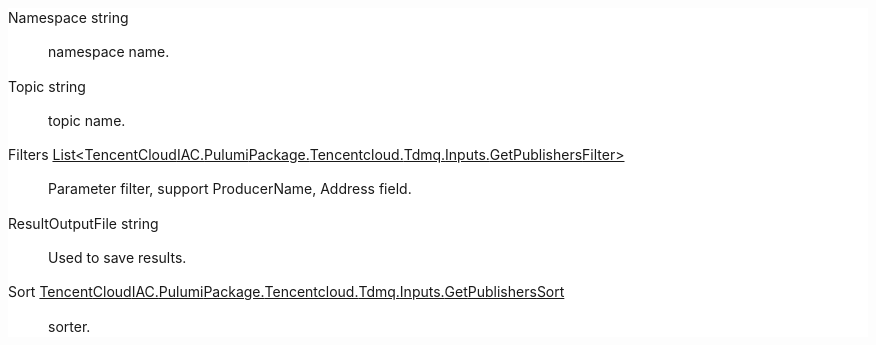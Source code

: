 <a data-swiftype-name="resource-property" data-swiftype-type="text" href="#namespace_csharp" style="color: inherit; text-decoration: inherit;">Namespace</a>
</span>
        <span class="property-indicator"></span>
        <span class="property-type">string</span>
    </dt>
    <dd><p>namespace name.</p>
</dd><dt class="property-required"
            title="Required">
        <span id="topic_csharp">
<a data-swiftype-name="resource-property" data-swiftype-type="text" href="#topic_csharp" style="color: inherit; text-decoration: inherit;">Topic</a>
</span>
        <span class="property-indicator"></span>
        <span class="property-type">string</span>
    </dt>
    <dd><p>topic name.</p>
</dd><dt class="property-optional"
            title="Optional">
        <span id="filters_csharp">
<a data-swiftype-name="resource-property" data-swiftype-type="text" href="#filters_csharp" style="color: inherit; text-decoration: inherit;">Filters</a>
</span>
        <span class="property-indicator"></span>
        <span class="property-type"><a href="#getpublishersfilter">List&lt;Tencent<wbr>Cloud<wbr>IAC.<wbr>Pulumi<wbr>Package.<wbr>Tencentcloud.<wbr>Tdmq.<wbr>Inputs.<wbr>Get<wbr>Publishers<wbr>Filter&gt;</a></span>
    </dt>
    <dd><p>Parameter filter, support ProducerName, Address field.</p>
</dd><dt class="property-optional"
            title="Optional">
        <span id="resultoutputfile_csharp">
<a data-swiftype-name="resource-property" data-swiftype-type="text" href="#resultoutputfile_csharp" style="color: inherit; text-decoration: inherit;">Result<wbr>Output<wbr>File</a>
</span>
        <span class="property-indicator"></span>
        <span class="property-type">string</span>
    </dt>
    <dd><p>Used to save results.</p>
</dd><dt class="property-optional"
            title="Optional">
        <span id="sort_csharp">
<a data-swiftype-name="resource-property" data-swiftype-type="text" href="#sort_csharp" style="color: inherit; text-decoration: inherit;">Sort</a>
</span>
        <span class="property-indicator"></span>
        <span class="property-type"><a href="#getpublisherssort">Tencent<wbr>Cloud<wbr>IAC.<wbr>Pulumi<wbr>Package.<wbr>Tencentcloud.<wbr>Tdmq.<wbr>Inputs.<wbr>Get<wbr>Publishers<wbr>Sort</a></span>
    </dt>
    <dd><p>sorter.</p>
</dd></dl>
</pulumi-choosable>
</div>
